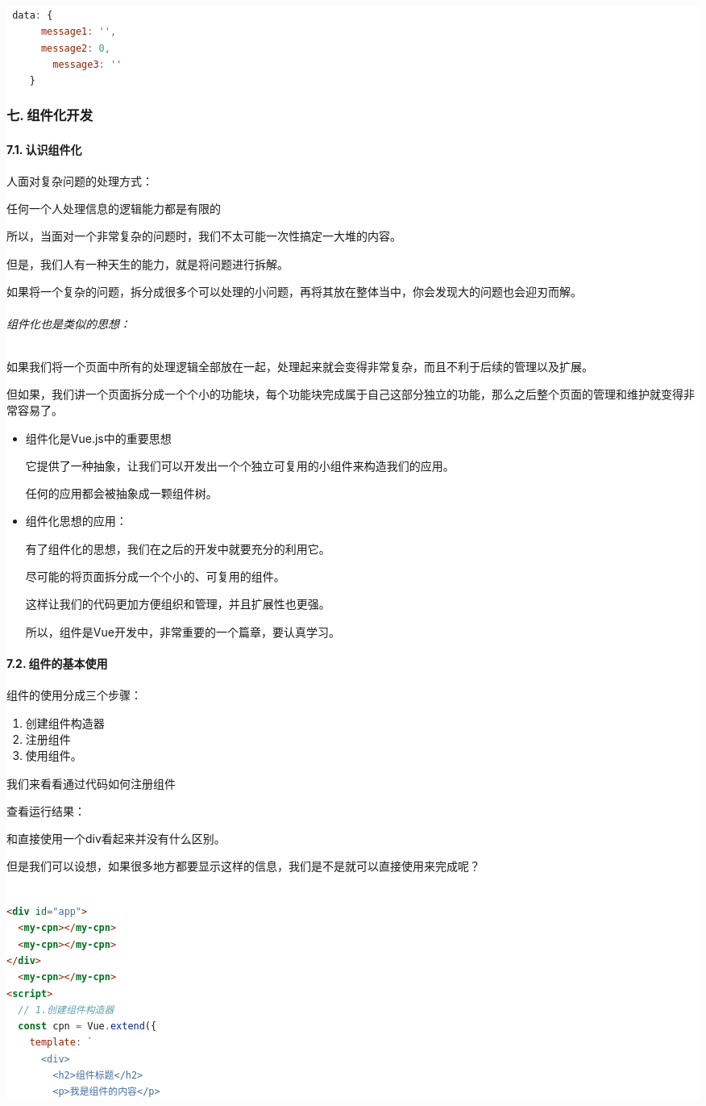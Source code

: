   ```js
   data: {
      	message1: '',
  	    message2: 0,
          message3: ''
      }
  ```

### 七. 组件化开发

#### 7.1. 认识组件化

人面对复杂问题的处理方式：

任何一个人处理信息的逻辑能力都是有限的

所以，当面对一个非常复杂的问题时，我们不太可能一次性搞定一大堆的内容。

但是，我们人有一种天生的能力，就是将问题进行拆解。

如果将一个复杂的问题，拆分成很多个可以处理的小问题，再将其放在整体当中，你会发现大的问题也会迎刃而解。

###### 组件化也是类似的思想：

如果我们将一个页面中所有的处理逻辑全部放在一起，处理起来就会变得非常复杂，而且不利于后续的管理以及扩展。

但如果，我们讲一个页面拆分成一个个小的功能块，每个功能块完成属于自己这部分独立的功能，那么之后整个页面的管理和维护就变得非常容易了。

- 组件化是Vue.js中的重要思想

  它提供了一种抽象，让我们可以开发出一个个独立可复用的小组件来构造我们的应用。

  任何的应用都会被抽象成一颗组件树。

- 组件化思想的应用：

  有了组件化的思想，我们在之后的开发中就要充分的利用它。

  尽可能的将页面拆分成一个个小的、可复用的组件。

  这样让我们的代码更加方便组织和管理，并且扩展性也更强。

  所以，组件是Vue开发中，非常重要的一个篇章，要认真学习。

#### 7.2. 组件的基本使用

组件的使用分成三个步骤：

1. 创建组件构造器
2. 注册组件
3. 使用组件。

我们来看看通过代码如何注册组件

查看运行结果：

和直接使用一个div看起来并没有什么区别。

但是我们可以设想，如果很多地方都要显示这样的信息，我们是不是就可以直接使用<my-cpn></my-cpn>来完成呢？

```html

<div id="app">
  <my-cpn></my-cpn>
  <my-cpn></my-cpn>
</div>
  <my-cpn></my-cpn>
<script>
  // 1.创建组件构造器
  const cpn = Vue.extend({
    template: `
      <div>
        <h2>组件标题</h2>
        <p>我是组件的内容</p>
```